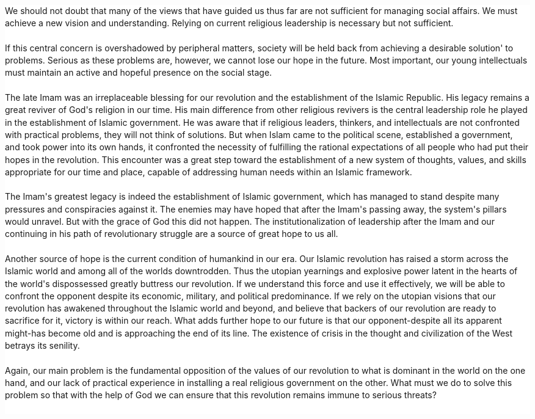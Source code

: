  We should not doubt that many of the views that have guided us thus far
are not sufficient for managing social affairs. We must achieve a new
vision and understanding. Relying on current religious leadership is
necessary but not sufficient.  
    
 If this central concern is overshadowed by peripheral matters, society
will be held back from achieving a desirable solution' to problems.
Serious as these problems are, however, we cannot lose our hope in the
future. Most important, our young intellectuals must maintain an active
and hopeful presence on the social stage.  
    
 The late Imam was an irreplaceable blessing for our revolution and the
establishment of the Islamic Republic. His legacy remains a great
reviver of God's religion in our time. His main difference from other
religious revivers is the central leadership role he played in the
establishment of Islamic government. He was aware that if religious
leaders, thinkers, and intellectuals are not confronted with practical
problems, they will not think of solutions. But when Islam came to the
political scene, established a government, and took power into its own
hands, it confronted the necessity of fulfilling the rational
expectations of all people who had put their hopes in the revolution.
This encounter was a great step toward the establishment of a new system
of thoughts, values, and skills appropriate for our time and place,
capable of addressing human needs within an Islamic framework.  
    
 The Imam's greatest legacy is indeed the establishment of Islamic
government, which has managed to stand despite many pressures and
conspiracies against it. The enemies may have hoped that after the
Imam's passing away, the system's pillars would unravel. But with the
grace of God this did not happen. The institutionalization of leadership
after the Imam and our continuing in his path of revolutionary struggle
are a source of great hope to us all.  
    
 Another source of hope is the current condition of humankind in our
era. Our Islamic revolution has raised a storm across the Islamic world
and among all of the worlds downtrodden. Thus the utopian yearnings and
explosive power latent in the hearts of the world's dispossessed greatly
buttress our revolution. If we understand this force and use it
effectively, we will be able to confront the opponent despite its
economic, military, and political predominance. If we rely on the
utopian visions that our revolution has awakened throughout the Islamic
world and beyond, and believe that backers of our revolution are ready
to sacrifice for it, victory is within our reach. What adds further hope
to our future is that our opponent-despite all its apparent might-has
become old and is approaching the end of its line. The existence of
crisis in the thought and civilization of the West betrays its
senility.  
    
 Again, our main problem is the fundamental opposition of the values of
our revolution to what is dominant in the world on the one hand, and our
lack of practical experience in installing a real religious government
on the other. What must we do to solve this problem so that with the
help of God we can ensure that this revolution remains immune to serious
threats?  
    